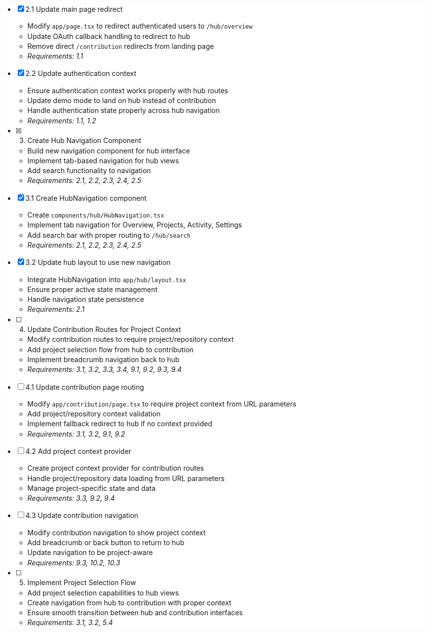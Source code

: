 - [x] 2.1 Update main page redirect
  - Modify `app/page.tsx` to redirect authenticated users to `/hub/overview`
  - Update OAuth callback handling to redirect to hub
  - Remove direct `/contribution` redirects from landing page
  - _Requirements: 1.1_

- [x] 2.2 Update authentication context
  - Ensure authentication context works properly with hub routes
  - Update demo mode to land on hub instead of contribution
  - Handle authentication state properly across hub navigation
  - _Requirements: 1.1, 1.2_

- [x] 3. Create Hub Navigation Component
  - Build new navigation component for hub interface
  - Implement tab-based navigation for hub views
  - Add search functionality to navigation
  - _Requirements: 2.1, 2.2, 2.3, 2.4, 2.5_

- [x] 3.1 Create HubNavigation component
  - Create `components/hub/HubNavigation.tsx`
  - Implement tab navigation for Overview, Projects, Activity, Settings
  - Add search bar with proper routing to `/hub/search`
  - _Requirements: 2.1, 2.2, 2.3, 2.4, 2.5_

- [x] 3.2 Update hub layout to use new navigation
  - Integrate HubNavigation into `app/hub/layout.tsx`
  - Ensure proper active state management
  - Handle navigation state persistence
  - _Requirements: 2.1_

- [ ] 4. Update Contribution Routes for Project Context
  - Modify contribution routes to require project/repository context
  - Add project selection flow from hub to contribution
  - Implement breadcrumb navigation back to hub
  - _Requirements: 3.1, 3.2, 3.3, 3.4, 9.1, 9.2, 9.3, 9.4_

- [ ] 4.1 Update contribution page routing
  - Modify `app/contribution/page.tsx` to require project context from URL parameters
  - Add project/repository context validation
  - Implement fallback redirect to hub if no context provided
  - _Requirements: 3.1, 3.2, 9.1, 9.2_

- [ ] 4.2 Add project context provider
  - Create project context provider for contribution routes
  - Handle project/repository data loading from URL parameters
  - Manage project-specific state and data
  - _Requirements: 3.3, 9.2, 9.4_

- [ ] 4.3 Update contribution navigation
  - Modify contribution navigation to show project context
  - Add breadcrumb or back button to return to hub
  - Update navigation to be project-aware
  - _Requirements: 9.3, 10.2, 10.3_

- [ ] 5. Implement Project Selection Flow
  - Add project selection capabilities to hub views
  - Create navigation from hub to contribution with proper context
  - Ensure smooth transition between hub and contribution interfaces
  - _Requirements: 3.1, 3.2, 5.4_
